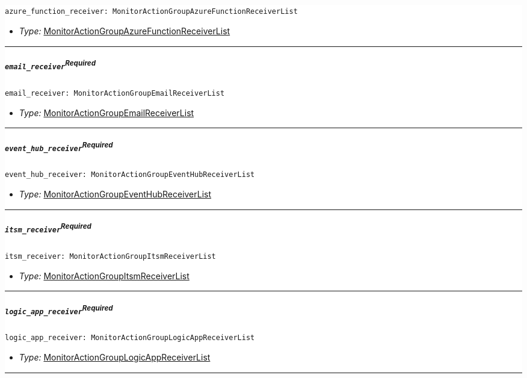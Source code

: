 ```python
azure_function_receiver: MonitorActionGroupAzureFunctionReceiverList
```

- *Type:* <a href="#@cdktf/provider-azurerm.monitorActionGroup.MonitorActionGroupAzureFunctionReceiverList">MonitorActionGroupAzureFunctionReceiverList</a>

---

##### `email_receiver`<sup>Required</sup> <a name="email_receiver" id="@cdktf/provider-azurerm.monitorActionGroup.MonitorActionGroup.property.emailReceiver"></a>

```python
email_receiver: MonitorActionGroupEmailReceiverList
```

- *Type:* <a href="#@cdktf/provider-azurerm.monitorActionGroup.MonitorActionGroupEmailReceiverList">MonitorActionGroupEmailReceiverList</a>

---

##### `event_hub_receiver`<sup>Required</sup> <a name="event_hub_receiver" id="@cdktf/provider-azurerm.monitorActionGroup.MonitorActionGroup.property.eventHubReceiver"></a>

```python
event_hub_receiver: MonitorActionGroupEventHubReceiverList
```

- *Type:* <a href="#@cdktf/provider-azurerm.monitorActionGroup.MonitorActionGroupEventHubReceiverList">MonitorActionGroupEventHubReceiverList</a>

---

##### `itsm_receiver`<sup>Required</sup> <a name="itsm_receiver" id="@cdktf/provider-azurerm.monitorActionGroup.MonitorActionGroup.property.itsmReceiver"></a>

```python
itsm_receiver: MonitorActionGroupItsmReceiverList
```

- *Type:* <a href="#@cdktf/provider-azurerm.monitorActionGroup.MonitorActionGroupItsmReceiverList">MonitorActionGroupItsmReceiverList</a>

---

##### `logic_app_receiver`<sup>Required</sup> <a name="logic_app_receiver" id="@cdktf/provider-azurerm.monitorActionGroup.MonitorActionGroup.property.logicAppReceiver"></a>

```python
logic_app_receiver: MonitorActionGroupLogicAppReceiverList
```

- *Type:* <a href="#@cdktf/provider-azurerm.monitorActionGroup.MonitorActionGroupLogicAppReceiverList">MonitorActionGroupLogicAppReceiverList</a>

---